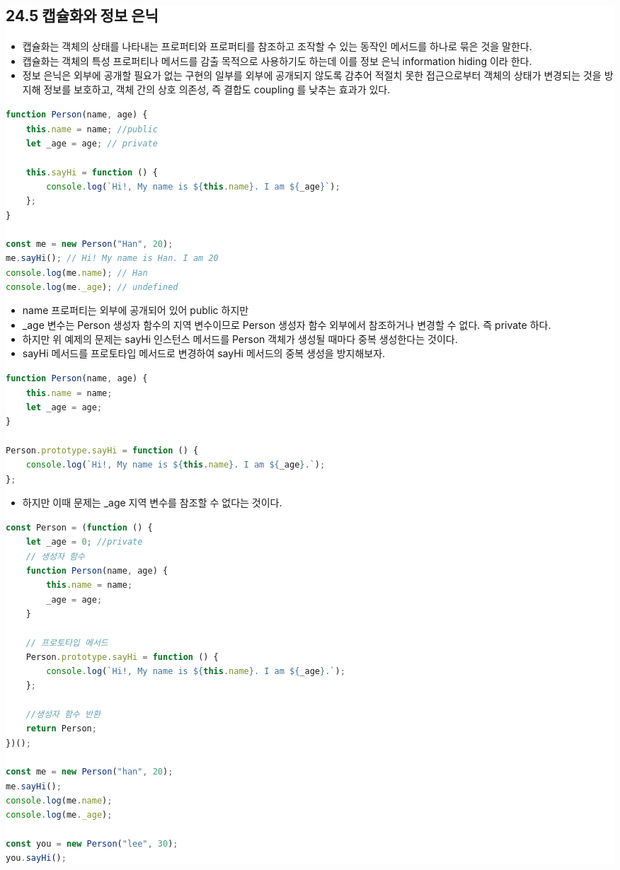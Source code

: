## 24.5 캡슐화와 정보 은닉

- 캡슐화는 객체의 상태를 나타내는 프로퍼티와 프로퍼티를 참조하고 조작할 수 있는 동작인 메서드를 하나로 묶은 것을 말한다.
- 캡슐화는 객체의 특성 프로퍼티나 메서드를 감출 목적으로 사용하기도 하는데 이를 정보 은닉 information hiding 이라 한다.
- 정보 은닉은 외부에 공개할 필요가 없는 구현의 일부를 외부에 공개되지 않도록 감추어 적절치 못한 접근으로부터 객체의 상태가 변경되는 것을 방지해 정보를 보호하고, 객체 간의 상호 의존성, 즉 결합도 coupling 를 낮추는 효과가 있다.

```jsx
function Person(name, age) {
	this.name = name; //public
	let _age = age; // private

	this.sayHi = function () {
		console.log(`Hi!, My name is ${this.name}. I am ${_age}`);
	};
}

const me = new Person("Han", 20);
me.sayHi(); // Hi! My name is Han. I am 20
console.log(me.name); // Han
console.log(me._age); // undefined
```

- name 프로퍼티는 외부에 공개되어 있어 public 하지만
- \_age 변수는 Person 생성자 함수의 지역 변수이므로 Person 생성자 함수 외부에서 참조하거나 변경할 수 없다. 즉 private 하다.
- 하지만 위 예제의 문제는 sayHi 인스턴스 메서드를 Person 객체가 생성될 때마다 중복 생성한다는 것이다.
- sayHi 메서드를 프로토타입 메서드로 변경하여 sayHi 메서드의 중복 생성을 방지해보자.

```jsx
function Person(name, age) {
	this.name = name;
	let _age = age;
}

Person.prototype.sayHi = function () {
	console.log(`Hi!, My name is ${this.name}. I am ${_age}.`);
};
```

- 하지만 이때 문제는 \_age 지역 변수를 참조할 수 없다는 것이다.

```jsx
const Person = (function () {
	let _age = 0; //private
	// 생성자 함수
	function Person(name, age) {
		this.name = name;
		_age = age;
	}

	// 프로토타입 메서드
	Person.prototype.sayHi = function () {
		console.log(`Hi!, My name is ${this.name}. I am ${_age}.`);
	};

	//생성자 함수 반환
	return Person;
})();

const me = new Person("han", 20);
me.sayHi();
console.log(me.name);
console.log(me._age);

const you = new Person("lee", 30);
you.sayHi();
```